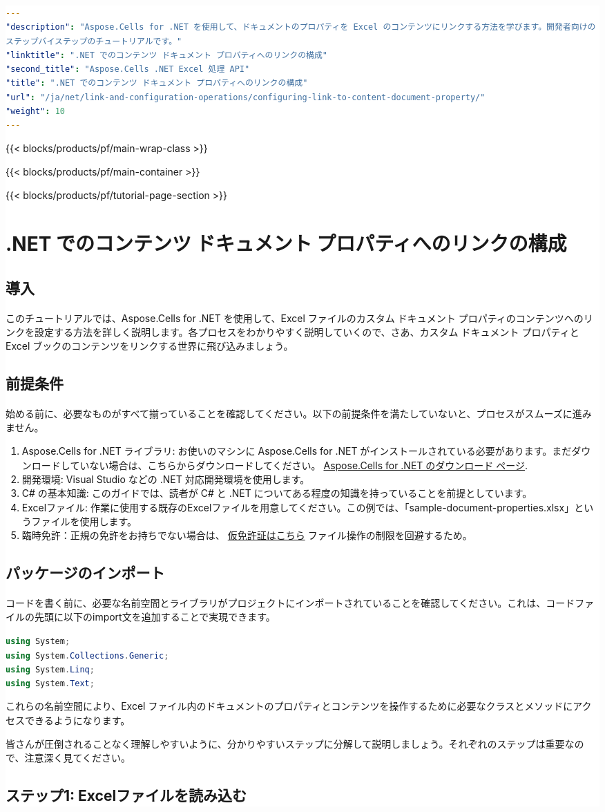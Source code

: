 ```yaml
---
"description": "Aspose.Cells for .NET を使用して、ドキュメントのプロパティを Excel のコンテンツにリンクする方法を学びます。開発者向けのステップバイステップのチュートリアルです。"
"linktitle": ".NET でのコンテンツ ドキュメント プロパティへのリンクの構成"
"second_title": "Aspose.Cells .NET Excel 処理 API"
"title": ".NET でのコンテンツ ドキュメント プロパティへのリンクの構成"
"url": "/ja/net/link-and-configuration-operations/configuring-link-to-content-document-property/"
"weight": 10
---
```


{{< blocks/products/pf/main-wrap-class >}}

{{< blocks/products/pf/main-container >}}

{{< blocks/products/pf/tutorial-page-section >}}

# .NET でのコンテンツ ドキュメント プロパティへのリンクの構成

## 導入

このチュートリアルでは、Aspose.Cells for .NET を使用して、Excel ファイルのカスタム ドキュメント プロパティのコンテンツへのリンクを設定する方法を詳しく説明します。各プロセスをわかりやすく説明していくので、さあ、カスタム ドキュメント プロパティと Excel ブックのコンテンツをリンクする世界に飛び込みましょう。

## 前提条件

始める前に、必要なものがすべて揃っていることを確認してください。以下の前提条件を満たしていないと、プロセスがスムーズに進みません。

1. Aspose.Cells for .NET ライブラリ: お使いのマシンに Aspose.Cells for .NET がインストールされている必要があります。まだダウンロードしていない場合は、こちらからダウンロードしてください。 [Aspose.Cells for .NET のダウンロード ページ](https://releases。aspose.com/cells/net/).
2. 開発環境: Visual Studio などの .NET 対応開発環境を使用します。
3. C# の基本知識: このガイドでは、読者が C# と .NET についてある程度の知識を持っていることを前提としています。
4. Excelファイル: 作業に使用する既存のExcelファイルを用意してください。この例では、「sample-document-properties.xlsx」というファイルを使用します。
5. 臨時免許：正規の免許をお持ちでない場合は、 [仮免許証はこちら](https://purchase.aspose.com/temporary-license/) ファイル操作の制限を回避するため。

## パッケージのインポート

コードを書く前に、必要な名前空間とライブラリがプロジェクトにインポートされていることを確認してください。これは、コードファイルの先頭に以下のimport文を追加することで実現できます。

```csharp
using System;
using System.Collections.Generic;
using System.Linq;
using System.Text;
```

これらの名前空間により、Excel ファイル内のドキュメントのプロパティとコンテンツを操作するために必要なクラスとメソッドにアクセスできるようになります。

皆さんが圧倒されることなく理解しやすいように、分かりやすいステップに分解して説明しましょう。それぞれのステップは重要なので、注意深く見てください。

## ステップ1: Excelファイルを読み込む
